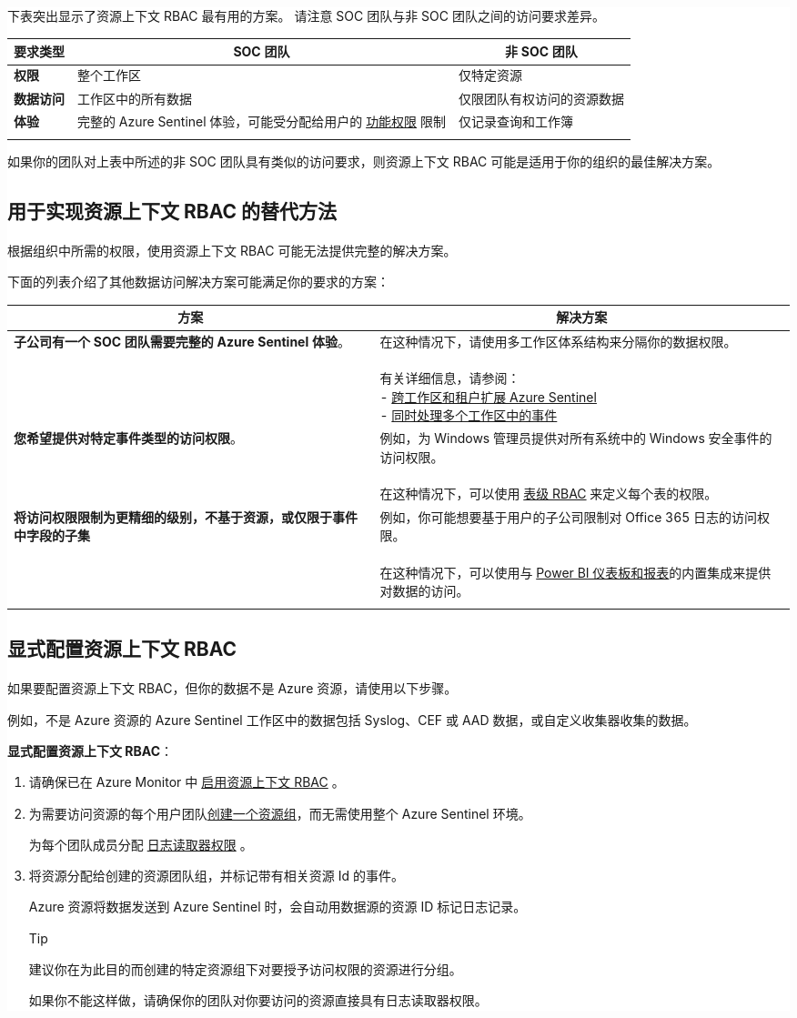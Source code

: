 下表突出显示了资源上下文 RBAC 最有用的方案。 请注意 SOC 团队与非 SOC 团队之间的访问要求差异。

| 要求类型 |SOC 团队  |非 SOC 团队  |
|---------|---------|---------|
|**权限**     | 整个工作区        |   仅特定资源      |
|**数据访问**     |  工作区中的所有数据       | 仅限团队有权访问的资源数据        |
|**体验**     |  完整的 Azure Sentinel 体验，可能受分配给用户的 [功能权限](roles.md) 限制       |  仅记录查询和工作簿       |
|     |         |         |

如果你的团队对上表中所述的非 SOC 团队具有类似的访问要求，则资源上下文 RBAC 可能是适用于你的组织的最佳解决方案。

## <a name="alternative-methods-for-implementing-resource-context-rbac"></a>用于实现资源上下文 RBAC 的替代方法

根据组织中所需的权限，使用资源上下文 RBAC 可能无法提供完整的解决方案。

下面的列表介绍了其他数据访问解决方案可能满足你的要求的方案：

|方案  |解决方案  |
|---------|---------|
|**子公司有一个 SOC 团队需要完整的 Azure Sentinel 体验**。     |  在这种情况下，请使用多工作区体系结构来分隔你的数据权限。 <br><br>有关详细信息，请参阅： <br>- [跨工作区和租户扩展 Azure Sentinel](extend-sentinel-across-workspaces-tenants.md)<br>    - [同时处理多个工作区中的事件](multiple-workspace-view.md)          |
|**您希望提供对特定事件类型的访问权限**。     |  例如，为 Windows 管理员提供对所有系统中的 Windows 安全事件的访问权限。 <br><br>在这种情况下，可以使用 [表级 RBAC](https://techcommunity.microsoft.com/t5/azure-sentinel/table-level-rbac-in-azure-sentinel/ba-p/965043) 来定义每个表的权限。       |
| **将访问权限限制为更精细的级别，不基于资源，或仅限于事件中字段的子集**   |   例如，你可能想要基于用户的子公司限制对 Office 365 日志的访问权限。 <br><br>在这种情况下，可以使用与 [Power BI 仪表板和报表](/azure/azure-monitor/platform/powerbi)的内置集成来提供对数据的访问。      |
| | |

## <a name="explicitly-configure-resource-context-rbac"></a>显式配置资源上下文 RBAC

如果要配置资源上下文 RBAC，但你的数据不是 Azure 资源，请使用以下步骤。

例如，不是 Azure 资源的 Azure Sentinel 工作区中的数据包括 Syslog、CEF 或 AAD 数据，或自定义收集器收集的数据。

**显式配置资源上下文 RBAC**：

1. 请确保已在 Azure Monitor 中 [启用资源上下文 RBAC](/azure/azure-monitor/platform/manage-access) 。 

1. 为需要访问资源的每个用户团队[创建一个资源组](/azure/azure-resource-manager/management/manage-resource-groups-portal)，而无需使用整个 Azure Sentinel 环境。

    为每个团队成员分配 [日志读取器权限](/azure/azure-monitor/platform/manage-access#resource-permissions) 。

1. 将资源分配给创建的资源团队组，并标记带有相关资源 Id 的事件。

    Azure 资源将数据发送到 Azure Sentinel 时，会自动用数据源的资源 ID 标记日志记录。

    > [!TIP]
    > 建议你在为此目的而创建的特定资源组下对要授予访问权限的资源进行分组。
    >
    > 如果你不能这样做，请确保你的团队对你要访问的资源直接具有日志读取器权限。
    >
